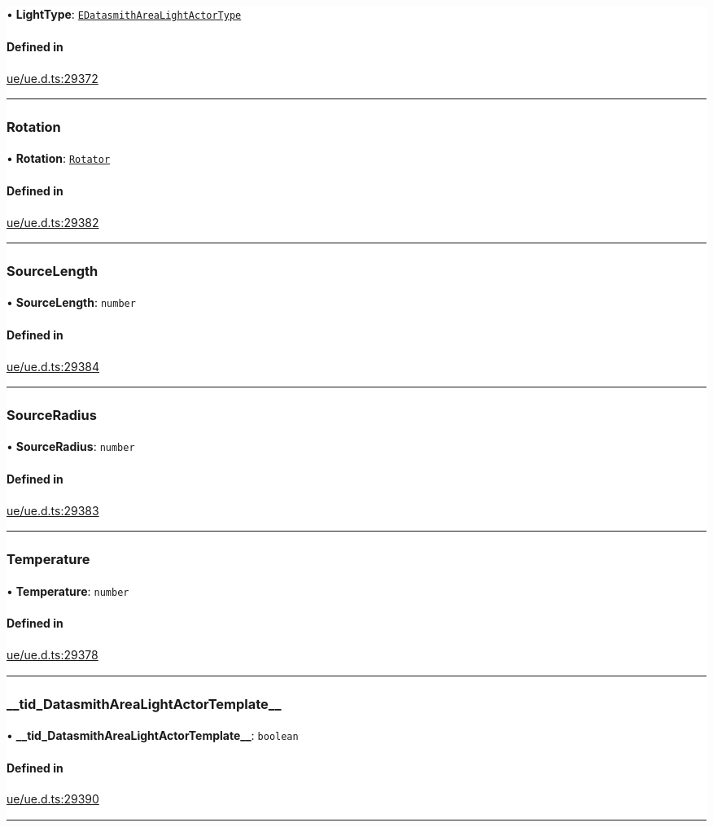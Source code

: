 • **LightType**: [`EDatasmithAreaLightActorType`](../enums/ue_ue.EDatasmithAreaLightActorType.md)

#### Defined in

[ue/ue.d.ts:29372](https://github.com/YugMetaverse/yug_typings/blob/b7d9b19/ue/ue.d.ts#L29372)

___

### Rotation

• **Rotation**: [`Rotator`](ue_ue_s.Rotator.md)

#### Defined in

[ue/ue.d.ts:29382](https://github.com/YugMetaverse/yug_typings/blob/b7d9b19/ue/ue.d.ts#L29382)

___

### SourceLength

• **SourceLength**: `number`

#### Defined in

[ue/ue.d.ts:29384](https://github.com/YugMetaverse/yug_typings/blob/b7d9b19/ue/ue.d.ts#L29384)

___

### SourceRadius

• **SourceRadius**: `number`

#### Defined in

[ue/ue.d.ts:29383](https://github.com/YugMetaverse/yug_typings/blob/b7d9b19/ue/ue.d.ts#L29383)

___

### Temperature

• **Temperature**: `number`

#### Defined in

[ue/ue.d.ts:29378](https://github.com/YugMetaverse/yug_typings/blob/b7d9b19/ue/ue.d.ts#L29378)

___

### \_\_tid\_DatasmithAreaLightActorTemplate\_\_

• **\_\_tid\_DatasmithAreaLightActorTemplate\_\_**: `boolean`

#### Defined in

[ue/ue.d.ts:29390](https://github.com/YugMetaverse/yug_typings/blob/b7d9b19/ue/ue.d.ts#L29390)

___
